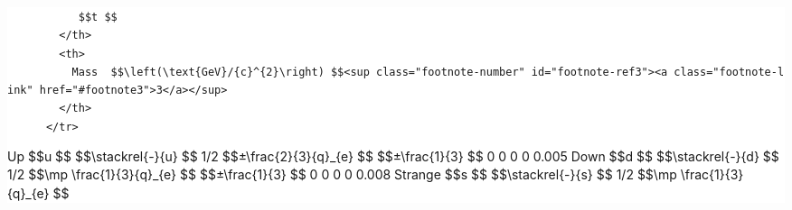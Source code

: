                $$t $$ 
            </th>
            <th>
              Mass  $$\left(\text{GeV}/{c}^{2}\right) $$<sup class="footnote-number" id="footnote-ref3"><a class="footnote-link" href="#footnote3">3</a></sup>
            </th>
          </tr>
</thead><tbody>
<tr>
            <td>Up</td>
            <td>
               $$u $$ 
            </td>
            <td>
               $$\stackrel{-}{u} $$ 
            </td>
<td>1/2</td>
                               <td>
               $$±\frac{2}{3}{q}_{e} $$ 
            </td>
                          <td>
               $$±\frac{1}{3} $$ 
            </td>
            <td>0</td>
            <td>0</td>
            <td>0</td>
            <td>0</td>
            <td>0.005</td>
          </tr><tr>
            <td>Down</td>
            <td>
               $$d $$ 
            </td>
            <td>
               $$\stackrel{-}{d} $$ 
            </td>
              <td>1/2</td>
            <td>
               $$\mp \frac{1}{3}{q}_{e} $$ 
            </td>
            <td>
               $$±\frac{1}{3} $$ 
            </td>
            <td>0</td>
            <td>0</td>
            <td>0</td>
            <td>0</td>
            <td>0.008</td>
          </tr>
            <tr>
            <td colspan="11"></td>
            </tr>
             <tr>
            <td>Strange</td>
            <td>
               $$s $$ 
            </td>
            <td>
               $$\stackrel{-}{s} $$ 
            </td>
              <td>1/2</td>
                        <td>
               $$\mp \frac{1}{3}{q}_{e} $$ 
            </td>